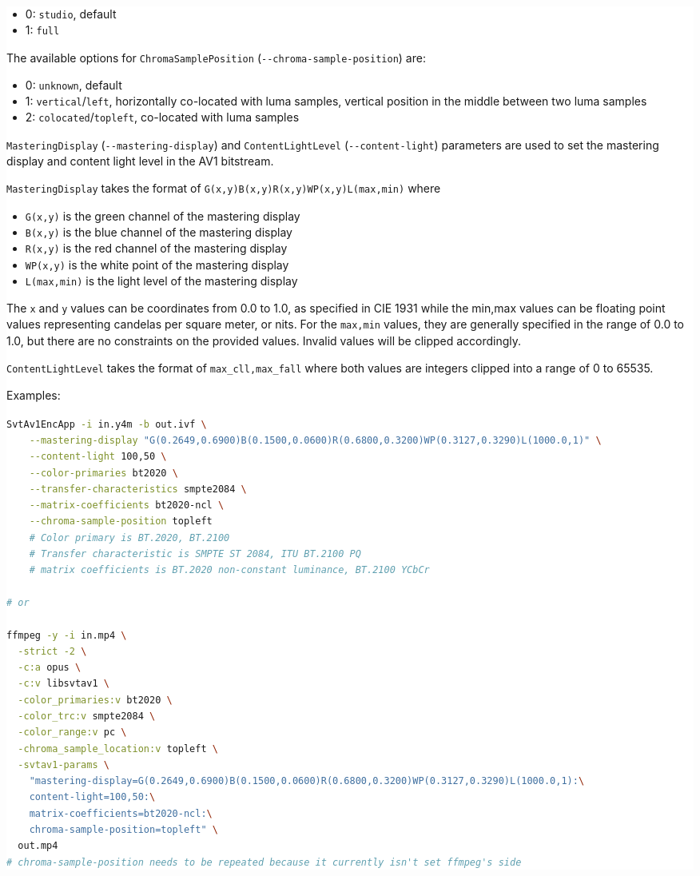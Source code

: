 - 0: `studio`, default
- 1: `full`

The available options for `ChromaSamplePosition` (`--chroma-sample-position`) are:

- 0: `unknown`, default
- 1: `vertical`/`left`, horizontally co-located with luma samples, vertical position in
the middle between two luma samples
- 2: `colocated`/`topleft`, co-located with luma samples

`MasteringDisplay` (`--mastering-display`) and `ContentLightLevel` (`--content-light`) parameters are used to set the mastering display and content light level in the AV1 bitstream.

`MasteringDisplay` takes the format of `G(x,y)B(x,y)R(x,y)WP(x,y)L(max,min)` where

- `G(x,y)` is the green channel of the mastering display
- `B(x,y)` is the blue channel of the mastering display
- `R(x,y)` is the red channel of the mastering display
- `WP(x,y)` is the white point of the mastering display
- `L(max,min)` is the light level of the mastering display

The `x` and `y` values can be coordinates from 0.0 to 1.0, as specified in CIE 1931 while the min,max values can be floating point values representing candelas per square meter, or nits.
For the `max,min` values, they are generally specified in the range of 0.0 to 1.0, but there are no constraints on the provided values.
Invalid values will be clipped accordingly.

`ContentLightLevel` takes the format of `max_cll,max_fall` where both values are integers clipped into a range of 0 to 65535.

Examples:

```bash
SvtAv1EncApp -i in.y4m -b out.ivf \
    --mastering-display "G(0.2649,0.6900)B(0.1500,0.0600)R(0.6800,0.3200)WP(0.3127,0.3290)L(1000.0,1)" \
    --content-light 100,50 \
    --color-primaries bt2020 \
    --transfer-characteristics smpte2084 \
    --matrix-coefficients bt2020-ncl \
    --chroma-sample-position topleft
    # Color primary is BT.2020, BT.2100
    # Transfer characteristic is SMPTE ST 2084, ITU BT.2100 PQ
    # matrix coefficients is BT.2020 non-constant luminance, BT.2100 YCbCr

# or

ffmpeg -y -i in.mp4 \
  -strict -2 \
  -c:a opus \
  -c:v libsvtav1 \
  -color_primaries:v bt2020 \
  -color_trc:v smpte2084 \
  -color_range:v pc \
  -chroma_sample_location:v topleft \
  -svtav1-params \
    "mastering-display=G(0.2649,0.6900)B(0.1500,0.0600)R(0.6800,0.3200)WP(0.3127,0.3290)L(1000.0,1):\
    content-light=100,50:\
    matrix-coefficients=bt2020-ncl:\
    chroma-sample-position=topleft" \
  out.mp4
# chroma-sample-position needs to be repeated because it currently isn't set ffmpeg's side
```
